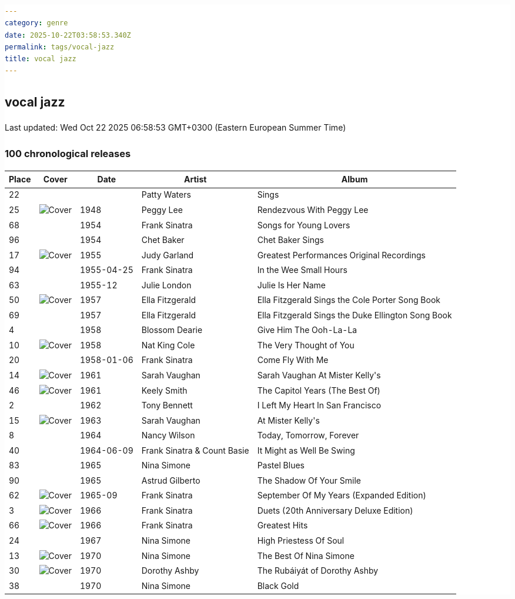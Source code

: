 ```yaml
---
category: genre
date: 2025-10-22T03:58:53.340Z
permalink: tags/vocal-jazz
title: vocal jazz
---
```


## vocal jazz

Last updated: <time datetime="2025-10-22T03:58:53.340Z">Wed Oct 22 2025 06:58:53 GMT+0300 (Eastern European Summer Time)</time>

### 100 chronological releases

| Place | Cover | Date | Artist | Album |
|---|---|---|---|---|
| 22 |  |  | Patty Waters | Sings |
| 25 | ![Cover](https://i.discogs.com/XSBBf2vSGA3DNKFKHMb2Q3dCGNQVKdfQo5DOu0Pd27U/rs:fit/g:sm/q:40/h:150/w:150/czM6Ly9kaXNjb2dz/LWRhdGFiYXNlLWlt/YWdlcy9SLTM0OTg2/OTgtMTMzMjc5ODk1/My5qcGVn.jpeg) | 1948 | Peggy Lee | Rendezvous With Peggy Lee |
| 68 |  | 1954 | Frank Sinatra | Songs for Young Lovers |
| 96 |  | 1954 | Chet Baker | Chet Baker Sings |
| 17 | ![Cover](https://i.discogs.com/8B7E5hibUWBRDfiY_iLkLi2SQA3HBIlrryQXzIMnqRA/rs:fit/g:sm/q:40/h:150/w:150/czM6Ly9kaXNjb2dz/LWRhdGFiYXNlLWlt/YWdlcy9SLTMxODc0/MjgtMTY0OTg5NDYz/MC0zMDg2LmpwZWc.jpeg) | 1955 | Judy Garland | Greatest Performances Original Recordings |
| 94 |  | 1955-04-25 | Frank Sinatra | In the Wee Small Hours |
| 63 |  | 1955-12 | Julie London | Julie Is Her Name |
| 50 | ![Cover](https://i.discogs.com/EKEZW1ag11IZugE07JDbsdvmc-xJg4HwV8DNhITXWdI/rs:fit/g:sm/q:40/h:150/w:150/czM6Ly9kaXNjb2dz/LWRhdGFiYXNlLWlt/YWdlcy9SLTI4Mzky/NTktMTU5MDQ1ODcy/OS03OTIxLmpwZWc.jpeg) | 1957 | Ella Fitzgerald | Ella Fitzgerald Sings the Cole Porter Song Book |
| 69 |  | 1957 | Ella Fitzgerald | Ella Fitzgerald Sings the Duke Ellington Song Book |
| 4 |  | 1958 | Blossom Dearie | Give Him The Ooh-La-La |
| 10 | ![Cover](https://i.discogs.com/mtavWGSdgwicjoc-K-k7tPI8z5XFJjlFrLx7xs6k8W4/rs:fit/g:sm/q:40/h:150/w:150/czM6Ly9kaXNjb2dz/LWRhdGFiYXNlLWlt/YWdlcy9SLTc0NDYz/OTgtMTUzNjAzNzkw/MS02MTUwLmpwZWc.jpeg) | 1958 | Nat King Cole | The Very Thought of You |
| 20 |  | 1958-01-06 | Frank Sinatra | Come Fly With Me |
| 14 | ![Cover](https://i.discogs.com/tCUVcOHYbt-C597LYYpI9I6N1-Iiw2irv4SLZ2-GxB8/rs:fit/g:sm/q:40/h:150/w:150/czM6Ly9kaXNjb2dz/LWRhdGFiYXNlLWlt/YWdlcy9SLTU5NzM1/MjQtMTUwMzc5NDY4/OS0yMjQxLmpwZWc.jpeg) | 1961 | Sarah Vaughan | Sarah Vaughan At Mister Kelly&#39;s |
| 46 | ![Cover](https://i.discogs.com/1216O4flMWIQWW5-fEbdj-caDOCL2kM3T8St0hLSACk/rs:fit/g:sm/q:40/h:150/w:150/czM6Ly9kaXNjb2dz/LWRhdGFiYXNlLWlt/YWdlcy9SLTEwNzU2/Nzk1LTE1MDM3NTc4/MTUtNzc1NC5qcGVn.jpeg) | 1961 | Keely Smith | The Capitol Years (The Best Of) |
| 2 |  | 1962 | Tony Bennett | I Left My Heart In San Francisco |
| 15 | ![Cover](https://i.discogs.com/Yu2bZh3PRz0HjdMi6tvkDWkioloFYeCJA4Y43--vKbA/rs:fit/g:sm/q:40/h:150/w:150/czM6Ly9kaXNjb2dz/LWRhdGFiYXNlLWlt/YWdlcy9SLTM0ODU5/OTYtMTQ0Nzc3NTIw/NS0yMDI2LmpwZWc.jpeg) | 1963 | Sarah Vaughan | At Mister Kelly&#39;s |
| 8 |  | 1964 | Nancy Wilson | Today, Tomorrow, Forever |
| 40 |  | 1964-06-09 | Frank Sinatra &amp; Count Basie | It Might as Well Be Swing |
| 83 |  | 1965 | Nina Simone | Pastel Blues |
| 90 |  | 1965 | Astrud Gilberto | The Shadow Of Your Smile |
| 62 | ![Cover](https://i.discogs.com/HwWzq4c0Yul0ODt4qB6ga7paQlF0fIbVMfnQi3cs_n0/rs:fit/g:sm/q:40/h:150/w:150/czM6Ly9kaXNjb2dz/LWRhdGFiYXNlLWlt/YWdlcy9SLTgxMDIw/MDAtMTQ1NTE3NjY0/MC0zNjMyLmpwZWc.jpeg) | 1965-09 | Frank Sinatra | September Of My Years (Expanded Edition) |
| 3 | ![Cover](https://i.discogs.com/UDpyeUsu9_n8LByFJ3vxQUK2tRf1IkqoECjiuFWa6L4/rs:fit/g:sm/q:40/h:150/w:150/czM6Ly9kaXNjb2dz/LWRhdGFiYXNlLWlt/YWdlcy9SLTYzNjAz/NTAtMTQxNzc3OTMx/Mi0zMTEyLmpwZWc.jpeg) | 1966 | Frank Sinatra | Duets (20th Anniversary Deluxe Edition) |
| 66 | ![Cover](https://i.discogs.com/y7A7gbBRekJJ0hZi1wnjTFTpWJduDUJSId_nj40ftD0/rs:fit/g:sm/q:40/h:150/w:150/czM6Ly9kaXNjb2dz/LWRhdGFiYXNlLWlt/YWdlcy9SLTE2ODMw/NzctMTM3Nzg5NDk3/My00NDE4LmpwZWc.jpeg) | 1966 | Frank Sinatra | Greatest Hits |
| 24 |  | 1967 | Nina Simone | High Priestess Of Soul |
| 13 | ![Cover](https://i.discogs.com/4MPrFlUpxOK9sbcACI28X7eu6fiGHj2vnW1bUBpkdzo/rs:fit/g:sm/q:40/h:150/w:150/czM6Ly9kaXNjb2dz/LWRhdGFiYXNlLWlt/YWdlcy9SLTE5NzU3/NzQtMTY3MjY3Mzkx/NS0xNjE1LmpwZWc.jpeg) | 1970 | Nina Simone | The Best Of Nina Simone |
| 30 | ![Cover](https://i.discogs.com/CsnCP0kT0uY0IwMj-d7burY-g1g8ea9DVVytoc_wW54/rs:fit/g:sm/q:40/h:150/w:150/czM6Ly9kaXNjb2dz/LWRhdGFiYXNlLWlt/YWdlcy9SLTEyNTA3/NTktMTMzODcwMTAw/Mi05MzA0LmpwZWc.jpeg) | 1970 | Dorothy Ashby | The Rubáiyát of Dorothy Ashby |
| 38 |  | 1970 | Nina Simone | Black Gold |